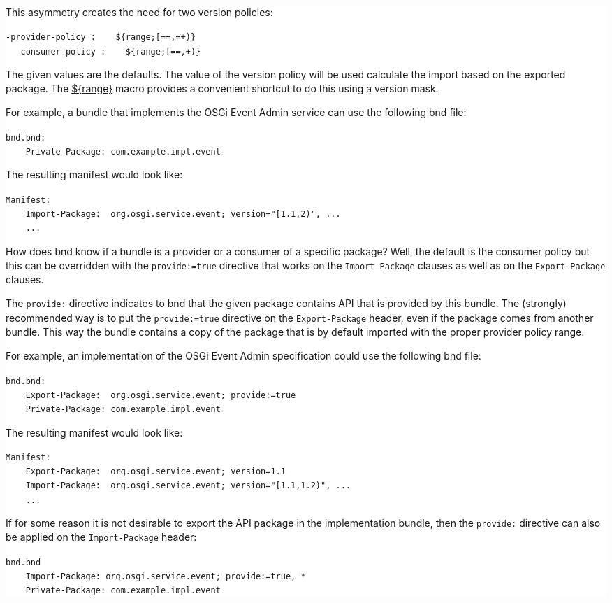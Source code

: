 This asymmetry creates the need for two version policies: 



    -provider-policy :    ${range;[==,=+)}
      -consumer-policy :    ${range;[==,+)}
    

The given values are the defaults. The value of the version policy will be used calculate the import based on the exported package. The [${range}][3] macro provides a convenient shortcut to do this using a version mask. 

For example, a bundle that implements the OSGi Event Admin service can use the following bnd file: 



    bnd.bnd:
        Private-Package: com.example.impl.event
    

The resulting manifest would look like: 



    Manifest:
        Import-Package:  org.osgi.service.event; version="[1.1,2)", ...
        ...
    

How does bnd know if a bundle is a provider or a consumer of a specific package? Well, the default is the consumer policy but this can be overridden with the `provide:=true` directive that works on the `Import-Package` clauses as well as on the `Export-Package` clauses. 

The `provide:` directive indicates to bnd that the given package contains API that is provided by this bundle. The (strongly) recommended way is to put the `provide:=true` directive on the `Export-Package` header, even if the package comes from another bundle. This way the bundle contains a copy of the package that is by default imported with the proper provider policy range. 

For example, an implementation of the OSGi Event Admin specification could use the following bnd file: 



    bnd.bnd:
        Export-Package:  org.osgi.service.event; provide:=true
        Private-Package: com.example.impl.event
    

The resulting manifest would look like: 



    Manifest:
        Export-Package:  org.osgi.service.event; version=1.1
        Import-Package:  org.osgi.service.event; version="[1.1,1.2)", ...
        ...
    

If for some reason it is not desirable to export the API package in the implementation bundle, then the `provide:` directive can also be applied on the `Import-Package` header: 



    bnd.bnd
        Import-Package: org.osgi.service.event; provide:=true, *
        Private-Package: com.example.impl.event
    

 [1]: http://www.aqute.biz/uploads/Code/bnd.png ""
 [2]: http://www.osgi.org/wiki/uploads/Links/SemanticVersioning.pdf
 [3]: http://localhost/pmwiki/pmwiki.php?n=Bnd.Macros#range